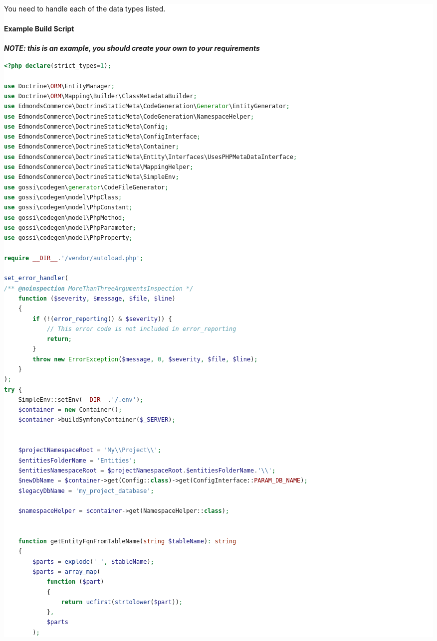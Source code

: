 You need to handle each of the data types listed.

#### Example Build Script

**_NOTE: this is an example, you should create your own to your requirements_**

```php
<?php declare(strict_types=1);

use Doctrine\ORM\EntityManager;
use Doctrine\ORM\Mapping\Builder\ClassMetadataBuilder;
use EdmondsCommerce\DoctrineStaticMeta\CodeGeneration\Generator\EntityGenerator;
use EdmondsCommerce\DoctrineStaticMeta\CodeGeneration\NamespaceHelper;
use EdmondsCommerce\DoctrineStaticMeta\Config;
use EdmondsCommerce\DoctrineStaticMeta\ConfigInterface;
use EdmondsCommerce\DoctrineStaticMeta\Container;
use EdmondsCommerce\DoctrineStaticMeta\Entity\Interfaces\UsesPHPMetaDataInterface;
use EdmondsCommerce\DoctrineStaticMeta\MappingHelper;
use EdmondsCommerce\DoctrineStaticMeta\SimpleEnv;
use gossi\codegen\generator\CodeFileGenerator;
use gossi\codegen\model\PhpClass;
use gossi\codegen\model\PhpConstant;
use gossi\codegen\model\PhpMethod;
use gossi\codegen\model\PhpParameter;
use gossi\codegen\model\PhpProperty;

require __DIR__.'/vendor/autoload.php';

set_error_handler(
/** @noinspection MoreThanThreeArgumentsInspection */
    function ($severity, $message, $file, $line)
    {
        if (!(error_reporting() & $severity)) {
            // This error code is not included in error_reporting
            return;
        }
        throw new ErrorException($message, 0, $severity, $file, $line);
    }
);
try {
    SimpleEnv::setEnv(__DIR__.'/.env');
    $container = new Container();
    $container->buildSymfonyContainer($_SERVER);


    $projectNamespaceRoot = 'My\\Project\\';
    $entitiesFolderName = 'Entities';
    $entitiesNamespaceRoot = $projectNamespaceRoot.$entitiesFolderName.'\\';
    $newDbName = $container->get(Config::class)->get(ConfigInterface::PARAM_DB_NAME);
    $legacyDbName = 'my_project_database';

    $namespaceHelper = $container->get(NamespaceHelper::class);


    function getEntityFqnFromTableName(string $tableName): string
    {
        $parts = explode('_', $tableName);
        $parts = array_map(
            function ($part)
            {
                return ucfirst(strtolower($part));
            },
            $parts
        );

```